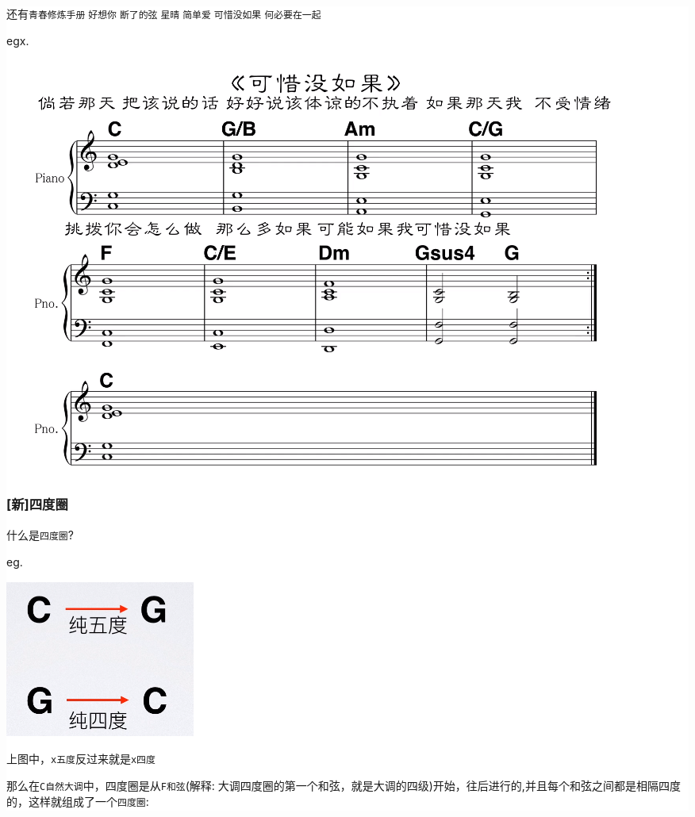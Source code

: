 
还有`青春修炼手册` `好想你` `断了的弦` `星晴` `简单爱` `可惜没如果` `何必要在一起`

egx.

![Image](./img/image_2021-05-12-18-08-06.png)

### [新]四度圈

什么是`四度圈`?

eg.

![Image](./img/image_2021-05-09-14-56-48.png)

上图中，`x五度`反过来就是`x四度`

那么在`C自然大调`中，四度圈是从`F和弦`(解释: 大调四度圈的第一个和弦，就是大调的四级)开始，往后进行的,并且每个和弦之间都是相隔四度的，这样就组成了一个`四度圈`:
